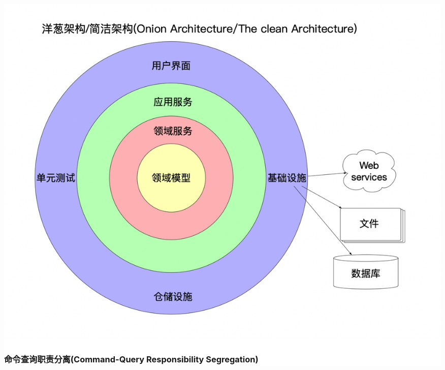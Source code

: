 ![洋葱架构/简洁架构](/img/ddd-onion-architecture.png)

### 命令查询职责分离(Command-Query Responsibility Segregation)
